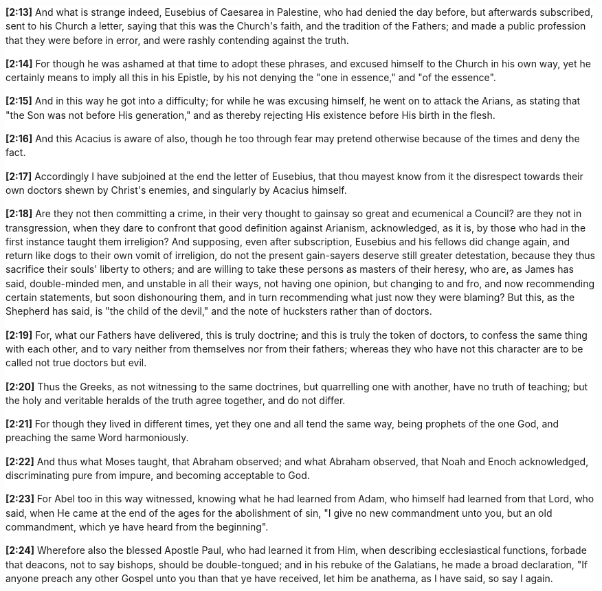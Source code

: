 **[2:13]** And what is strange indeed, Eusebius of Caesarea in Palestine, who had denied the day before, but afterwards subscribed, sent to his Church a letter, saying that this was the Church's faith, and the tradition of the Fathers; and made a public profession that they were before in error, and were rashly contending against the truth.

**[2:14]** For though he was ashamed at that time to adopt these phrases, and excused himself to the Church in his own way, yet he certainly means to imply all this in his Epistle, by his not denying the "one in essence," and "of the essence".

**[2:15]** And in this way he got into a difficulty; for while he was excusing himself, he went on to attack the Arians, as stating that "the Son was not before His generation," and as thereby rejecting His existence before His birth in the flesh.

**[2:16]** And this Acacius is aware of also, though he too through fear may pretend otherwise because of the times and deny the fact.

**[2:17]** Accordingly I have subjoined at the end the letter of Eusebius, that thou mayest know from it the disrespect towards their own doctors shewn by Christ's enemies, and singularly by Acacius himself.

**[2:18]** Are they not then committing a crime, in their very thought to gainsay so great and ecumenical a Council? are they not in transgression, when they dare to confront that good definition against Arianism, acknowledged, as it is, by those who had in the first instance taught them irreligion? And supposing, even after subscription, Eusebius and his fellows did change again, and return like dogs to their own vomit of irreligion, do not the present gain-sayers deserve still greater detestation, because they thus sacrifice their souls' liberty to others; and are willing to take these persons as masters of their heresy, who are, as James has said, double-minded men, and unstable in all their ways, not having one opinion, but changing to and fro, and now recommending certain statements, but soon dishonouring them, and in turn recommending what just now they were blaming? But this, as the Shepherd has said, is "the child of the devil," and the note of hucksters rather than of doctors.

**[2:19]** For, what our Fathers have delivered, this is truly doctrine; and this is truly the token of doctors, to confess the same thing with each other, and to vary neither from themselves nor from their fathers; whereas they who have not this character are to be called not true doctors but evil.

**[2:20]** Thus the Greeks, as not witnessing to the same doctrines, but quarrelling one with another, have no truth of teaching; but the holy and veritable heralds of the truth agree together, and do not differ.

**[2:21]** For though they lived in different times, yet they one and all tend the same way, being prophets of the one God, and preaching the same Word harmoniously.

**[2:22]** And thus what Moses taught, that Abraham observed; and what Abraham observed, that Noah and Enoch acknowledged, discriminating pure from impure, and becoming acceptable to God.

**[2:23]** For Abel too in this way witnessed, knowing what he had learned from Adam, who himself had learned from that Lord, who said, when He came at the end of the ages for the abolishment of sin, "I give no new commandment unto you, but an old commandment, which ye have heard from the beginning".

**[2:24]** Wherefore also the blessed Apostle Paul, who had learned it from Him, when describing ecclesiastical functions, forbade that deacons, not to say bishops, should be double-tongued; and in his rebuke of the Galatians, he made a broad declaration, "If anyone preach any other Gospel unto you than that ye have received, let him be anathema, as I have said, so say I again.
